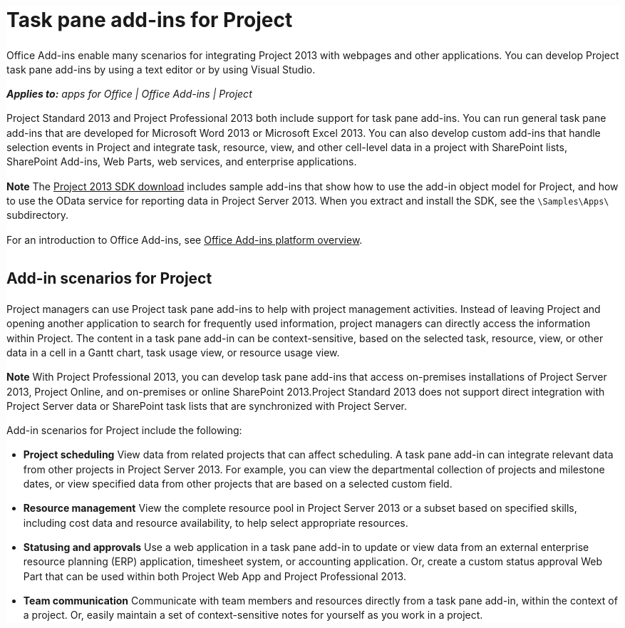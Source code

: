 
# Task pane add-ins for Project
Office Add-ins enable many scenarios for integrating Project 2013 with webpages and other applications. You can develop Project task pane add-ins by using a text editor or by using Visual Studio.

 _**Applies to:** apps for Office | Office Add-ins | Project_

Project Standard 2013 and Project Professional 2013 both include support for task pane add-ins. You can run general task pane add-ins that are developed for Microsoft Word 2013 or Microsoft Excel 2013. You can also develop custom add-ins that handle selection events in Project and integrate task, resource, view, and other cell-level data in a project with SharePoint lists, SharePoint Add-ins, Web Parts, web services, and enterprise applications.

 **Note**  The [Project 2013 SDK download](https://www.microsoft.com/en-us/download/details.aspx?id=30435%20) includes sample add-ins that show how to use the add-in object model for Project, and how to use the OData service for reporting data in Project Server 2013. When you extract and install the SDK, see the `\Samples\Apps\` subdirectory.

For an introduction to Office Add-ins, see [Office Add-ins platform overview](../overview/platform-overview.md).

## Add-in scenarios for Project
<a name="pj15_AgaveForProject_Scenarios"> </a>

Project managers can use Project task pane add-ins to help with project management activities. Instead of leaving Project and opening another application to search for frequently used information, project managers can directly access the information within Project. The content in a task pane add-in can be context-sensitive, based on the selected task, resource, view, or other data in a cell in a Gantt chart, task usage view, or resource usage view.


 **Note**  With Project Professional 2013, you can develop task pane add-ins that access on-premises installations of Project Server 2013, Project Online, and on-premises or online SharePoint 2013.Project Standard 2013 does not support direct integration with Project Server data or SharePoint task lists that are synchronized with Project Server.

Add-in scenarios for Project include the following:


-  **Project scheduling** View data from related projects that can affect scheduling. A task pane add-in can integrate relevant data from other projects in Project Server 2013. For example, you can view the departmental collection of projects and milestone dates, or view specified data from other projects that are based on a selected custom field.
    
-  **Resource management** View the complete resource pool in Project Server 2013 or a subset based on specified skills, including cost data and resource availability, to help select appropriate resources.
    
-  **Statusing and approvals** Use a web application in a task pane add-in to update or view data from an external enterprise resource planning (ERP) application, timesheet system, or accounting application. Or, create a custom status approval Web Part that can be used within both Project Web App and Project Professional 2013.
    
-  **Team communication** Communicate with team members and resources directly from a task pane add-in, within the context of a project. Or, easily maintain a set of context-sensitive notes for yourself as you work in a project.
    